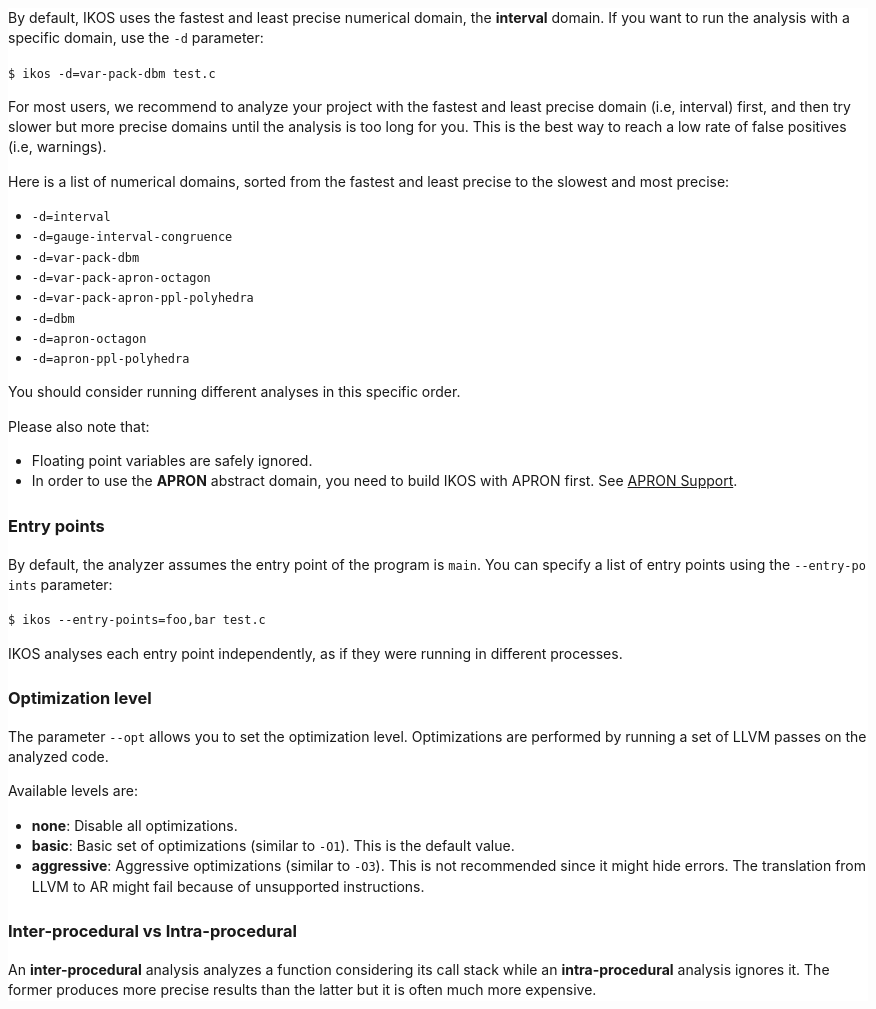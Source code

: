 By default, IKOS uses the fastest and least precise numerical domain, the **interval** domain. If you want to run the analysis with a specific domain, use the `-d` parameter:

```
$ ikos -d=var-pack-dbm test.c
```

For most users, we recommend to analyze your project with the fastest and least precise domain (i.e, interval) first, and then try slower but more precise domains until the analysis is too long for you. This is the best way to reach a low rate of false positives (i.e, warnings).

Here is a list of numerical domains, sorted from the fastest and least precise to the slowest and most precise:

* `-d=interval`
* `-d=gauge-interval-congruence`
* `-d=var-pack-dbm`
* `-d=var-pack-apron-octagon`
* `-d=var-pack-apron-ppl-polyhedra`
* `-d=dbm`
* `-d=apron-octagon`
* `-d=apron-ppl-polyhedra`

You should consider running different analyses in this specific order.

Please also note that:
* Floating point variables are safely ignored.
* In order to use the **APRON** abstract domain, you need to build IKOS with APRON first. See [APRON Support](#apron-support).

### Entry points

By default, the analyzer assumes the entry point of the program is `main`. You can specify a list of entry points using the `--entry-points` parameter:

```
$ ikos --entry-points=foo,bar test.c
```

IKOS analyses each entry point independently, as if they were running in different processes.

### Optimization level

The parameter `--opt` allows you to set the optimization level. Optimizations are performed by running a set of LLVM passes on the analyzed code.

Available levels are:

* **none**: Disable all optimizations.
* **basic**: Basic set of optimizations (similar to `-O1`). This is the default value.
* **aggressive**: Aggressive optimizations (similar to `-O3`). This is not recommended since it might hide errors. The translation from LLVM to AR might fail because of unsupported instructions.

### Inter-procedural vs Intra-procedural

An **inter-procedural** analysis analyzes a function considering its call stack while an **intra-procedural** analysis ignores it. The former produces more precise results than the latter but it is often much more expensive.
